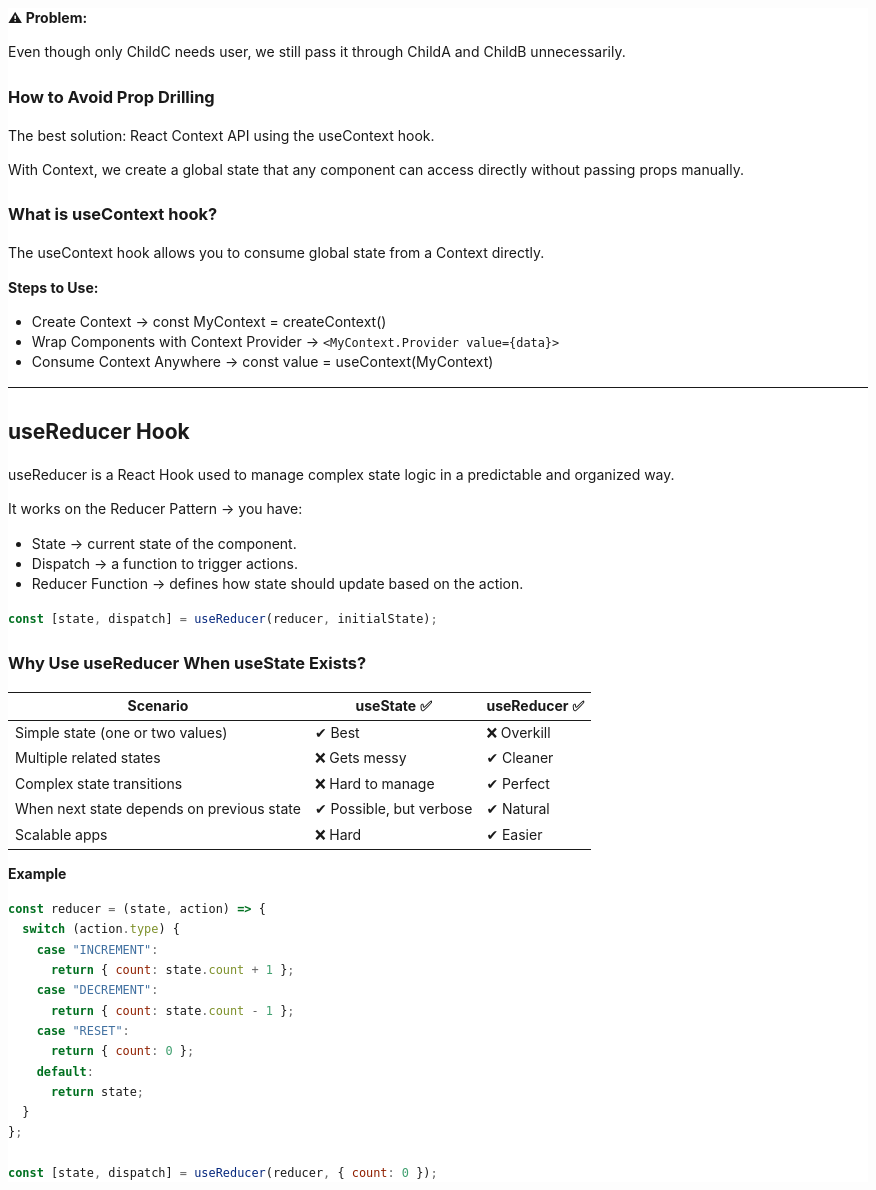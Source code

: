 **⚠️ Problem:**

Even though only ChildC needs user, we still pass it through ChildA and ChildB unnecessarily.

### How to Avoid Prop Drilling

The best solution: React Context API using the useContext hook.

With Context, we create a global state that any component can access directly without passing props manually.

### What is useContext hook?

The useContext hook allows you to consume global state from a Context directly.

**Steps to Use:**

- Create Context → const MyContext = createContext()
- Wrap Components with Context Provider → `<MyContext.Provider value={data}>`
- Consume Context Anywhere → const value = useContext(MyContext)

---

## useReducer Hook

useReducer is a React Hook used to manage complex state logic in a predictable and organized way.

It works on the Reducer Pattern → you have:

- State → current state of the component.
- Dispatch → a function to trigger actions.
- Reducer Function → defines how state should update based on the action.

```jsx
const [state, dispatch] = useReducer(reducer, initialState);
```

### Why Use useReducer When useState Exists?

| **Scenario**                              | **useState** ✅         | **useReducer** ✅ |
| ----------------------------------------- | ----------------------- | ----------------- |
| Simple state (one or two values)          | ✔ Best                  | ❌ Overkill       |
| Multiple related states                   | ❌ Gets messy           | ✔ Cleaner         |
| Complex state transitions                 | ❌ Hard to manage       | ✔ Perfect         |
| When next state depends on previous state | ✔ Possible, but verbose | ✔ Natural         |
| Scalable apps                             | ❌ Hard                 | ✔ Easier          |

**Example**

```jsx
const reducer = (state, action) => {
  switch (action.type) {
    case "INCREMENT":
      return { count: state.count + 1 };
    case "DECREMENT":
      return { count: state.count - 1 };
    case "RESET":
      return { count: 0 };
    default:
      return state;
  }
};

const [state, dispatch] = useReducer(reducer, { count: 0 });
```

